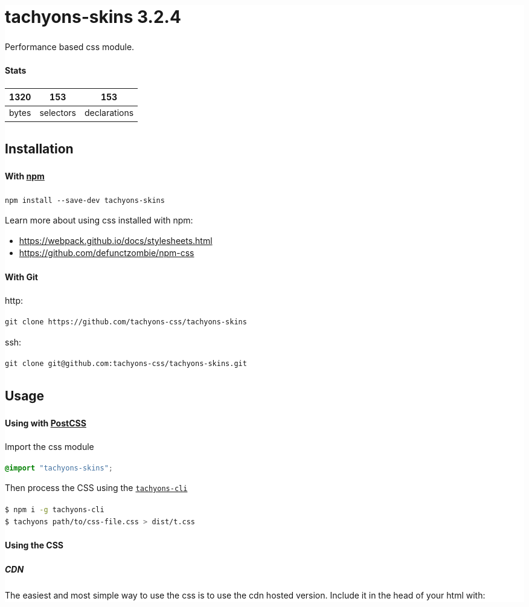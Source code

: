 # tachyons-skins 3.2.4

Performance based css module.

#### Stats

1320 | 153 | 153
---|---|---
bytes | selectors | declarations

## Installation

#### With [npm](https://npmjs.com)

```
npm install --save-dev tachyons-skins
```

Learn more about using css installed with npm:
* https://webpack.github.io/docs/stylesheets.html
* https://github.com/defunctzombie/npm-css

#### With Git

http:
```
git clone https://github.com/tachyons-css/tachyons-skins
```

ssh:
```
git clone git@github.com:tachyons-css/tachyons-skins.git
```

## Usage

#### Using with [PostCSS](https://github.com/postcss/postcss)

Import the css module

```css
@import "tachyons-skins";
```

Then process the CSS using the [`tachyons-cli`](https://github.com/tachyons-css/tachyons-cli)

```sh
$ npm i -g tachyons-cli
$ tachyons path/to/css-file.css > dist/t.css
```

#### Using the CSS

##### CDN
The easiest and most simple way to use the css is to use the cdn hosted version. Include it in the head of your html with:
